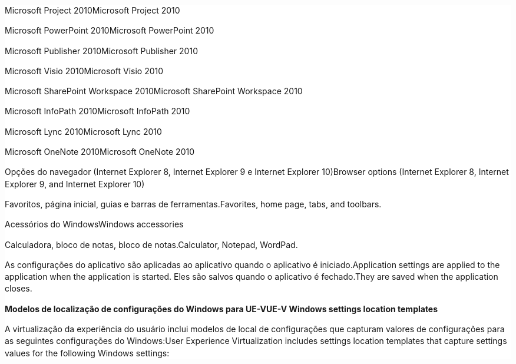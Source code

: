 <p><span data-ttu-id="72b6e-127">Microsoft Project 2010</span><span class="sxs-lookup"><span data-stu-id="72b6e-127">Microsoft Project 2010</span></span></p>
<p><span data-ttu-id="72b6e-128">Microsoft PowerPoint 2010</span><span class="sxs-lookup"><span data-stu-id="72b6e-128">Microsoft PowerPoint 2010</span></span></p>
<p><span data-ttu-id="72b6e-129">Microsoft Publisher 2010</span><span class="sxs-lookup"><span data-stu-id="72b6e-129">Microsoft Publisher 2010</span></span></p>
<p><span data-ttu-id="72b6e-130">Microsoft Visio 2010</span><span class="sxs-lookup"><span data-stu-id="72b6e-130">Microsoft Visio 2010</span></span></p>
<p><span data-ttu-id="72b6e-131">Microsoft SharePoint Workspace 2010</span><span class="sxs-lookup"><span data-stu-id="72b6e-131">Microsoft SharePoint Workspace 2010</span></span></p>
<p><span data-ttu-id="72b6e-132">Microsoft InfoPath 2010</span><span class="sxs-lookup"><span data-stu-id="72b6e-132">Microsoft InfoPath 2010</span></span></p>
<p><span data-ttu-id="72b6e-133">Microsoft Lync 2010</span><span class="sxs-lookup"><span data-stu-id="72b6e-133">Microsoft Lync 2010</span></span></p>
<p><span data-ttu-id="72b6e-134">Microsoft OneNote 2010</span><span class="sxs-lookup"><span data-stu-id="72b6e-134">Microsoft OneNote 2010</span></span></p></td>
</tr>
<tr class="even">
<td align="left"><p><span data-ttu-id="72b6e-135">Opções do navegador (Internet Explorer 8, Internet Explorer 9 e Internet Explorer 10)</span><span class="sxs-lookup"><span data-stu-id="72b6e-135">Browser options (Internet Explorer 8, Internet Explorer 9, and Internet Explorer 10)</span></span></p></td>
<td align="left"><p><span data-ttu-id="72b6e-136">Favoritos, página inicial, guias e barras de ferramentas.</span><span class="sxs-lookup"><span data-stu-id="72b6e-136">Favorites, home page, tabs, and toolbars.</span></span></p></td>
</tr>
<tr class="odd">
<td align="left"><p><span data-ttu-id="72b6e-137">Acessórios do Windows</span><span class="sxs-lookup"><span data-stu-id="72b6e-137">Windows accessories</span></span></p></td>
<td align="left"><p><span data-ttu-id="72b6e-138">Calculadora, bloco de notas, bloco de notas.</span><span class="sxs-lookup"><span data-stu-id="72b6e-138">Calculator, Notepad, WordPad.</span></span></p></td>
</tr>
</tbody>
</table>

 

<span data-ttu-id="72b6e-139">As configurações do aplicativo são aplicadas ao aplicativo quando o aplicativo é iniciado.</span><span class="sxs-lookup"><span data-stu-id="72b6e-139">Application settings are applied to the application when the application is started.</span></span> <span data-ttu-id="72b6e-140">Eles são salvos quando o aplicativo é fechado.</span><span class="sxs-lookup"><span data-stu-id="72b6e-140">They are saved when the application closes.</span></span>

**<span data-ttu-id="72b6e-141">Modelos de localização de configurações do Windows para UE-V</span><span class="sxs-lookup"><span data-stu-id="72b6e-141">UE-V Windows settings location templates</span></span>**

<span data-ttu-id="72b6e-142">A virtualização da experiência do usuário inclui modelos de local de configurações que capturam valores de configurações para as seguintes configurações do Windows:</span><span class="sxs-lookup"><span data-stu-id="72b6e-142">User Experience Virtualization includes settings location templates that capture settings values for the following Windows settings:</span></span>
